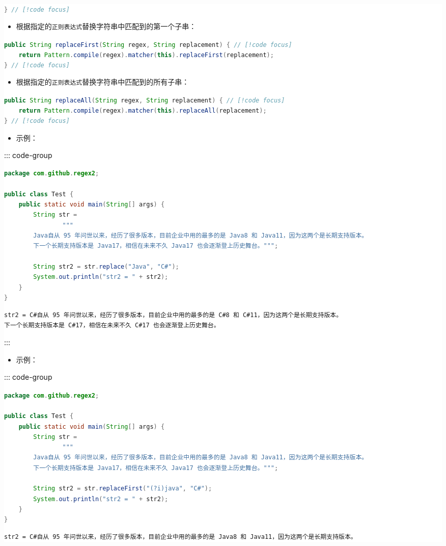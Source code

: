 ```java
} // [!code focus]
```

* 根据指定的`正则表达式`替换字符串中匹配到的第一个子串：

```java
public String replaceFirst(String regex, String replacement) { // [!code focus]
    return Pattern.compile(regex).matcher(this).replaceFirst(replacement);
} // [!code focus]
```

* 根据指定的`正则表达式`替换字符串中匹配到的所有子串：

```java
public String replaceAll(String regex, String replacement) { // [!code focus]
    return Pattern.compile(regex).matcher(this).replaceAll(replacement);
} // [!code focus]
```



* 示例：

::: code-group

```java [Test.java]
package com.github.regex2;

public class Test {
    public static void main(String[] args) {
        String str =
                """
        Java自从 95 年问世以来，经历了很多版本，目前企业中用的最多的是 Java8 和 Java11，因为这两个是长期支持版本。
        下一个长期支持版本是 Java17，相信在未来不久 Java17 也会逐渐登上历史舞台。""";

        String str2 = str.replace("Java", "C#");
        System.out.println("str2 = " + str2);
    }
}
```
```txt [cmd 控制台]
str2 = C#自从 95 年问世以来，经历了很多版本，目前企业中用的最多的是 C#8 和 C#11，因为这两个是长期支持版本。
下一个长期支持版本是 C#17，相信在未来不久 C#17 也会逐渐登上历史舞台。
```

:::




* 示例：

::: code-group

```java [Test.java]
package com.github.regex2;

public class Test {
    public static void main(String[] args) {
        String str =
                """
        Java自从 95 年问世以来，经历了很多版本，目前企业中用的最多的是 Java8 和 Java11，因为这两个是长期支持版本。
        下一个长期支持版本是 Java17，相信在未来不久 Java17 也会逐渐登上历史舞台。""";

        String str2 = str.replaceFirst("(?i)java", "C#");
        System.out.println("str2 = " + str2);
    }
}

```
```txt [cmd 控制台]
str2 = C#自从 95 年问世以来，经历了很多版本，目前企业中用的最多的是 Java8 和 Java11，因为这两个是长期支持版本。
```